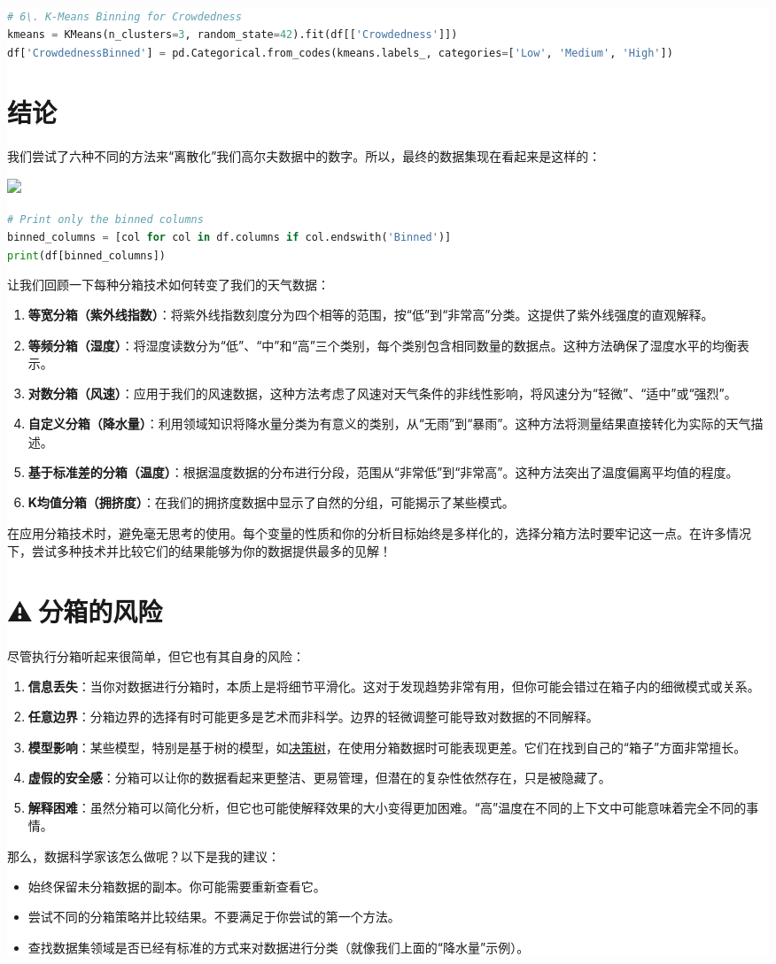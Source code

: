 ```py
# 6\. K-Means Binning for Crowdedness
kmeans = KMeans(n_clusters=3, random_state=42).fit(df[['Crowdedness']])
df['CrowdednessBinned'] = pd.Categorical.from_codes(kmeans.labels_, categories=['Low', 'Medium', 'High'])
```

# 结论

我们尝试了六种不同的方法来“离散化”我们高尔夫数据中的数字。所以，最终的数据集现在看起来是这样的：

![](../Images/0c8083b55c6b1d171f7f5adc0523d5c6.png)

```py
# Print only the binned columns
binned_columns = [col for col in df.columns if col.endswith('Binned')]
print(df[binned_columns])
```

让我们回顾一下每种分箱技术如何转变了我们的天气数据：

1.  **等宽分箱（紫外线指数）**：将紫外线指数刻度分为四个相等的范围，按“低”到“非常高”分类。这提供了紫外线强度的直观解释。

1.  **等频分箱（湿度）**：将湿度读数分为“低”、“中”和“高”三个类别，每个类别包含相同数量的数据点。这种方法确保了湿度水平的均衡表示。

1.  **对数分箱（风速）**：应用于我们的风速数据，这种方法考虑了风速对天气条件的非线性影响，将风速分为“轻微”、“适中”或“强烈”。

1.  **自定义分箱（降水量）**：利用领域知识将降水量分类为有意义的类别，从“无雨”到“暴雨”。这种方法将测量结果直接转化为实际的天气描述。

1.  **基于标准差的分箱（温度）**：根据温度数据的分布进行分段，范围从“非常低”到“非常高”。这种方法突出了温度偏离平均值的程度。

1.  **K均值分箱（拥挤度）**：在我们的拥挤度数据中显示了自然的分组，可能揭示了某些模式。

在应用分箱技术时，避免毫无思考的使用。每个变量的性质和你的分析目标始终是多样化的，选择分箱方法时要牢记这一点。在许多情况下，尝试多种技术并比较它们的结果能够为你的数据提供最多的见解！

# ⚠️ 分箱的风险

尽管执行分箱听起来很简单，但它也有其自身的风险：

1.  **信息丢失**：当你对数据进行分箱时，本质上是将细节平滑化。这对于发现趋势非常有用，但你可能会错过在箱子内的细微模式或关系。

1.  **任意边界**：分箱边界的选择有时可能更多是艺术而非科学。边界的轻微调整可能导致对数据的不同解释。

1.  **模型影响**：某些模型，特别是基于树的模型，如[决策树](https://medium.com/towards-data-science/decision-tree-classifier-explained-a-visual-guide-with-code-examples-for-beginners-7c863f06a71e)，在使用分箱数据时可能表现更差。它们在找到自己的“箱子”方面非常擅长。

1.  **虚假的安全感**：分箱可以让你的数据看起来更整洁、更易管理，但潜在的复杂性依然存在，只是被隐藏了。

1.  **解释困难**：虽然分箱可以简化分析，但它也可能使解释效果的大小变得更加困难。“高”温度在不同的上下文中可能意味着完全不同的事情。

那么，数据科学家该怎么做呢？以下是我的建议：

+   始终保留未分箱数据的副本。你可能需要重新查看它。

+   尝试不同的分箱策略并比较结果。不要满足于你尝试的第一个方法。

+   查找数据集领域是否已经有标准的方式来对数据进行分类（就像我们上面的“降水量”示例）。
